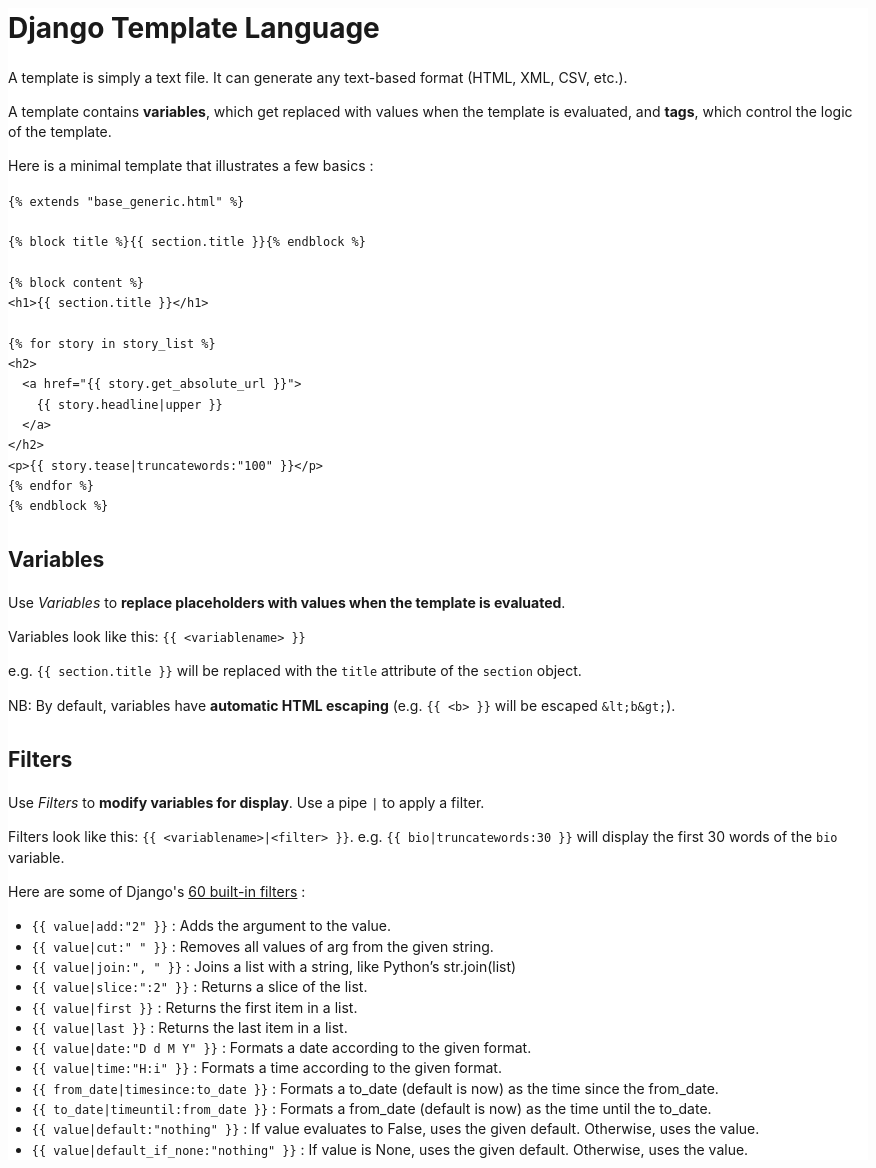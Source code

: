 # Django Template Language


A template is simply a text file. It can generate any text-based format (HTML, XML, CSV, etc.).

A template contains **variables**, which get replaced with values when the template is evaluated, and **tags**, which control the logic of the template.

Here is a minimal template that illustrates a few basics :

```
{% extends "base_generic.html" %}

{% block title %}{{ section.title }}{% endblock %}

{% block content %}
<h1>{{ section.title }}</h1>

{% for story in story_list %}
<h2>
  <a href="{{ story.get_absolute_url }}">
    {{ story.headline|upper }}
  </a>
</h2>
<p>{{ story.tease|truncatewords:"100" }}</p>
{% endfor %}
{% endblock %}
```

## Variables

Use *Variables* to **replace placeholders with values when the template is evaluated**.

Variables look like this: `{{ <variablename> }}`

e.g. `{{ section.title }}` will be replaced with the `title` attribute of the `section` object.

NB: By default, variables have **automatic HTML escaping** (e.g. `{{ <b> }}` will be escaped `&lt;b&gt;`).

## Filters

Use *Filters* to **modify variables for display**. Use a pipe `|` to apply a filter.

Filters look like this: `{{ <variablename>|<filter> }}`.
e.g. `{{ bio|truncatewords:30 }}` will display the first 30 words of the `bio` variable.

Here are some of Django's [60 built-in filters](https://docs.djangoproject.com/en/1.8/ref/templates/builtins/#ref-templates-builtins-filters) :

- `{{ value|add:"2" }}` : Adds the argument to the value.
- `{{ value|cut:" " }}` : Removes all values of arg from the given string.
- `{{ value|join:", " }}` : Joins a list with a string, like Python’s str.join(list)
- `{{ value|slice:":2" }}` : Returns a slice of the list.
- `{{ value|first }}` : Returns the first item in a list.
- `{{ value|last }}` : Returns the last item in a list.
- `{{ value|date:"D d M Y" }}` : Formats a date according to the given format.
- `{{ value|time:"H:i" }}` : Formats a time according to the given format.
- `{{ from_date|timesince:to_date }}` : Formats a to\_date (default is now) as the time since the from_date.
- `{{ to_date|timeuntil:from_date }}` : Formats a from\_date (default is now) as the time until the to_date.
- `{{ value|default:"nothing" }}` : If value evaluates to False, uses the given default. Otherwise, uses the value.
- `{{ value|default_if_none:"nothing" }}` : If value is None, uses the given default. Otherwise, uses the value.